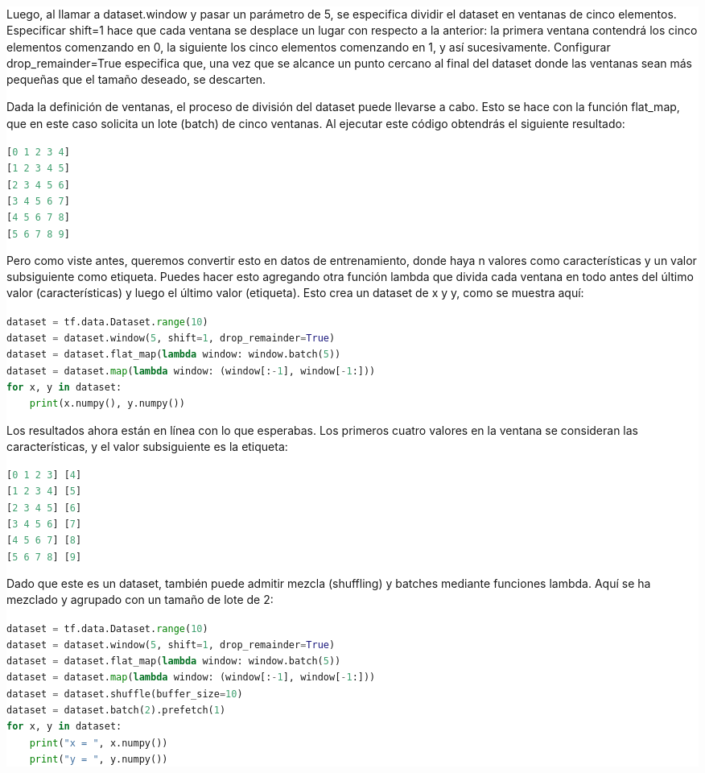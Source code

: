 Luego, al llamar a dataset.window y pasar un parámetro de 5, se especifica dividir el dataset en ventanas de cinco elementos. Especificar shift=1 hace que cada ventana se desplace un lugar con respecto a la anterior: la primera ventana contendrá los cinco elementos comenzando en 0, la siguiente los cinco elementos comenzando en 1, y así sucesivamente. Configurar drop_remainder=True especifica que, una vez que se alcance un punto cercano al final del dataset donde las ventanas sean más pequeñas que el tamaño deseado, se descarten.

Dada la definición de ventanas, el proceso de división del dataset puede llevarse a cabo. Esto se hace con la función flat_map, que en este caso solicita un lote (batch) de cinco ventanas. Al ejecutar este código obtendrás el siguiente resultado:

```python
[0 1 2 3 4]
[1 2 3 4 5]
[2 3 4 5 6]
[3 4 5 6 7]
[4 5 6 7 8]
[5 6 7 8 9]
```

Pero como viste antes, queremos convertir esto en datos de entrenamiento, donde haya n valores como características y un valor subsiguiente como etiqueta. Puedes hacer esto agregando otra función lambda que divida cada ventana en todo antes del último valor (características) y luego el último valor (etiqueta). Esto crea un dataset de x y y, como se muestra aquí:

```python
dataset = tf.data.Dataset.range(10)
dataset = dataset.window(5, shift=1, drop_remainder=True)
dataset = dataset.flat_map(lambda window: window.batch(5))
dataset = dataset.map(lambda window: (window[:-1], window[-1:]))
for x, y in dataset:
    print(x.numpy(), y.numpy())
```

Los resultados ahora están en línea con lo que esperabas. Los primeros cuatro valores en la ventana se consideran las características, y el valor subsiguiente es la etiqueta:

```python
[0 1 2 3] [4]
[1 2 3 4] [5]
[2 3 4 5] [6]
[3 4 5 6] [7]
[4 5 6 7] [8]
[5 6 7 8] [9]
```

Dado que este es un dataset, también puede admitir mezcla (shuffling) y batches mediante funciones lambda. Aquí se ha mezclado y agrupado con un tamaño de lote de 2:

```python
dataset = tf.data.Dataset.range(10)
dataset = dataset.window(5, shift=1, drop_remainder=True)
dataset = dataset.flat_map(lambda window: window.batch(5))
dataset = dataset.map(lambda window: (window[:-1], window[-1:]))
dataset = dataset.shuffle(buffer_size=10)
dataset = dataset.batch(2).prefetch(1)
for x, y in dataset:
    print("x = ", x.numpy())
    print("y = ", y.numpy())
```
